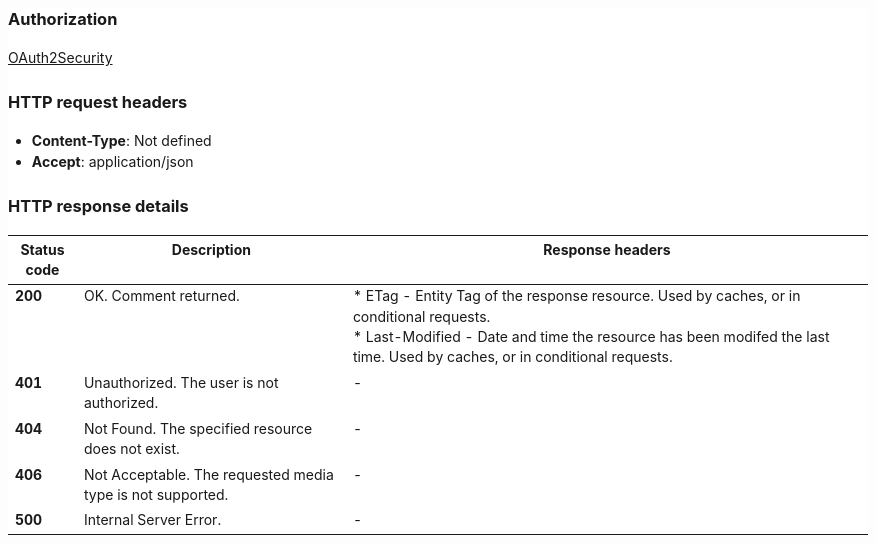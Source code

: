 ### Authorization

[OAuth2Security](../README.md#OAuth2Security)

### HTTP request headers

 - **Content-Type**: Not defined
 - **Accept**: application/json

### HTTP response details
| Status code | Description | Response headers |
|-------------|-------------|------------------|
**200** | OK. Comment returned.  |  * ETag - Entity Tag of the response resource. Used by caches, or in conditional requests.  <br>  * Last-Modified - Date and time the resource has been modifed the last time. Used by caches, or in conditional requests.  <br>  |
**401** | Unauthorized. The user is not authorized. |  -  |
**404** | Not Found. The specified resource does not exist. |  -  |
**406** | Not Acceptable. The requested media type is not supported. |  -  |
**500** | Internal Server Error. |  -  |


